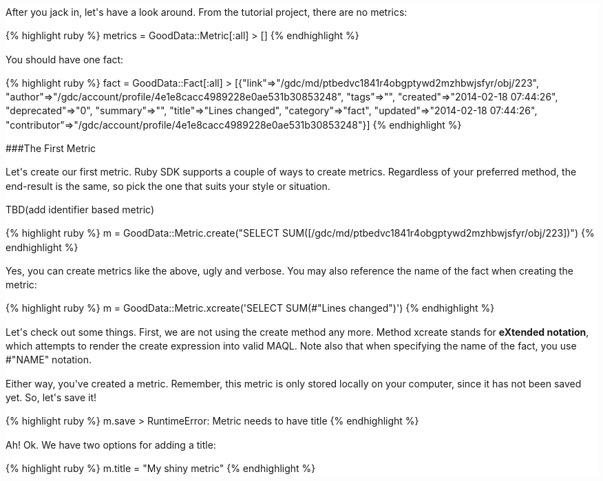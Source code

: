After you jack in, let's have a look around. From the tutorial project, there are no metrics:

{% highlight ruby %}
    metrics = GoodData::Metric[:all]
    > []
{% endhighlight %}

You should have one fact: 

{% highlight ruby %}
    fact = GoodData::Fact[:all]
    > [{"link"=>"/gdc/md/ptbedvc1841r4obgptywd2mzhbwjsfyr/obj/223",
      "author"=>"/gdc/account/profile/4e1e8cacc4989228e0ae531b30853248",
      "tags"=>"",
      "created"=>"2014-02-18 07:44:26",
      "deprecated"=>"0",
      "summary"=>"",
      "title"=>"Lines changed",
      "category"=>"fact",
      "updated"=>"2014-02-18 07:44:26",
      "contributor"=>"/gdc/account/profile/4e1e8cacc4989228e0ae531b30853248"}]
{% endhighlight %}

###The First Metric

Let's create our first metric. Ruby SDK supports a couple of ways to create metrics. Regardless of your preferred method, the end-result is the same, so pick the one that suits your style or situation.

TBD(add identifier based metric)

{% highlight ruby %}
    m = GoodData::Metric.create("SELECT SUM([/gdc/md/ptbedvc1841r4obgptywd2mzhbwjsfyr/obj/223])")
{% endhighlight %}

Yes, you can create metrics like the above, ugly and verbose. You may also reference the name of the fact when creating the metric:

{% highlight ruby %}
    m = GoodData::Metric.xcreate('SELECT SUM(#"Lines changed")')
{% endhighlight %}

Let's check out some things. First, we are not using the create method any more. Method xcreate stands for **eXtended notation**, which attempts to render the create expression into valid MAQL. Note also that when specifying the name of the fact, you use #"NAME" notation.

Either way, you've created a metric. Remember, this metric is only stored locally on your computer, since it has not been saved yet. So, let's save it!

{% highlight ruby %}
    m.save
    > RuntimeError: Metric needs to have title
{% endhighlight %}

Ah! Ok. We have two options for adding a title:

{% highlight ruby %}
    m.title = "My shiny metric"
{% endhighlight %}
